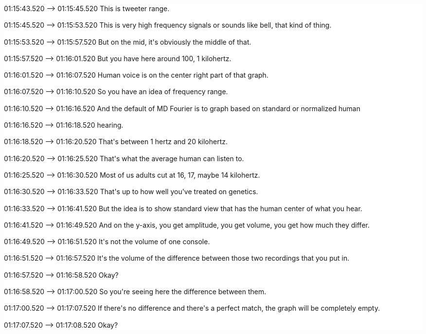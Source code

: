 01:15:43.520 --> 01:15:45.520
This is tweeter range.

01:15:45.520 --> 01:15:53.520
This is very high frequency signals or sounds like bell, that kind of thing.

01:15:53.520 --> 01:15:57.520
But on the mid, it's obviously the middle of that.

01:15:57.520 --> 01:16:01.520
But you have here around 100, 1 kilohertz.

01:16:01.520 --> 01:16:07.520
Human voice is on the center right part of that graph.

01:16:07.520 --> 01:16:10.520
So you have an idea of frequency range.

01:16:10.520 --> 01:16:16.520
And the default of MD Fourier is to graph based on standard or normalized human

01:16:16.520 --> 01:16:18.520
hearing.

01:16:18.520 --> 01:16:20.520
That's between 1 hertz and 20 kilohertz.

01:16:20.520 --> 01:16:25.520
That's what the average human can listen to.

01:16:25.520 --> 01:16:30.520
Most of us adults cut at 16, 17, maybe 14 kilohertz.

01:16:30.520 --> 01:16:33.520
That's up to how well you've treated on genetics.

01:16:33.520 --> 01:16:41.520
But the idea is to show standard view that has the human center of what you hear.

01:16:41.520 --> 01:16:49.520
And on the y-axis, you get amplitude, you get volume, you get how much they differ.

01:16:49.520 --> 01:16:51.520
It's not the volume of one console.

01:16:51.520 --> 01:16:57.520
It's the volume of the difference between those two recordings that you put in.

01:16:57.520 --> 01:16:58.520
Okay?

01:16:58.520 --> 01:17:00.520
So you're seeing here the difference between them.

01:17:00.520 --> 01:17:07.520
If there's no difference and there's a perfect match, the graph will be completely empty.

01:17:07.520 --> 01:17:08.520
Okay?
